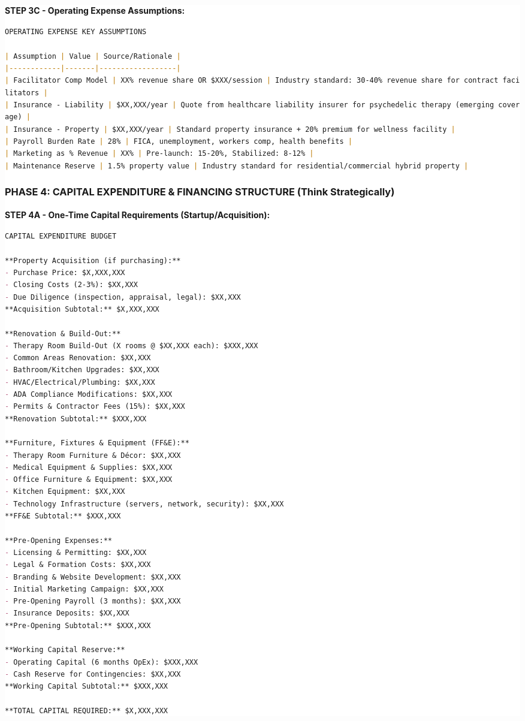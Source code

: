 **STEP 3C - Operating Expense Assumptions:**

```markdown
OPERATING EXPENSE KEY ASSUMPTIONS

| Assumption | Value | Source/Rationale |
|------------|-------|------------------|
| Facilitator Comp Model | XX% revenue share OR $XXX/session | Industry standard: 30-40% revenue share for contract facilitators |
| Insurance - Liability | $XX,XXX/year | Quote from healthcare liability insurer for psychedelic therapy (emerging coverage) |
| Insurance - Property | $XX,XXX/year | Standard property insurance + 20% premium for wellness facility |
| Payroll Burden Rate | 28% | FICA, unemployment, workers comp, health benefits |
| Marketing as % Revenue | XX% | Pre-launch: 15-20%, Stabilized: 8-12% |
| Maintenance Reserve | 1.5% property value | Industry standard for residential/commercial hybrid property |
```

### PHASE 4: CAPITAL EXPENDITURE & FINANCING STRUCTURE (Think Strategically)

**STEP 4A - One-Time Capital Requirements (Startup/Acquisition):**

```markdown
CAPITAL EXPENDITURE BUDGET

**Property Acquisition (if purchasing):**
- Purchase Price: $X,XXX,XXX
- Closing Costs (2-3%): $XX,XXX
- Due Diligence (inspection, appraisal, legal): $XX,XXX
**Acquisition Subtotal:** $X,XXX,XXX

**Renovation & Build-Out:**
- Therapy Room Build-Out (X rooms @ $XX,XXX each): $XXX,XXX
- Common Areas Renovation: $XX,XXX
- Bathroom/Kitchen Upgrades: $XX,XXX
- HVAC/Electrical/Plumbing: $XX,XXX
- ADA Compliance Modifications: $XX,XXX
- Permits & Contractor Fees (15%): $XX,XXX
**Renovation Subtotal:** $XXX,XXX

**Furniture, Fixtures & Equipment (FF&E):**
- Therapy Room Furniture & Décor: $XX,XXX
- Medical Equipment & Supplies: $XX,XXX
- Office Furniture & Equipment: $XX,XXX
- Kitchen Equipment: $XX,XXX
- Technology Infrastructure (servers, network, security): $XX,XXX
**FF&E Subtotal:** $XXX,XXX

**Pre-Opening Expenses:**
- Licensing & Permitting: $XX,XXX
- Legal & Formation Costs: $XX,XXX
- Branding & Website Development: $XX,XXX
- Initial Marketing Campaign: $XX,XXX
- Pre-Opening Payroll (3 months): $XX,XXX
- Insurance Deposits: $XX,XXX
**Pre-Opening Subtotal:** $XXX,XXX

**Working Capital Reserve:**
- Operating Capital (6 months OpEx): $XXX,XXX
- Cash Reserve for Contingencies: $XX,XXX
**Working Capital Subtotal:** $XXX,XXX

**TOTAL CAPITAL REQUIRED:** $X,XXX,XXX
```